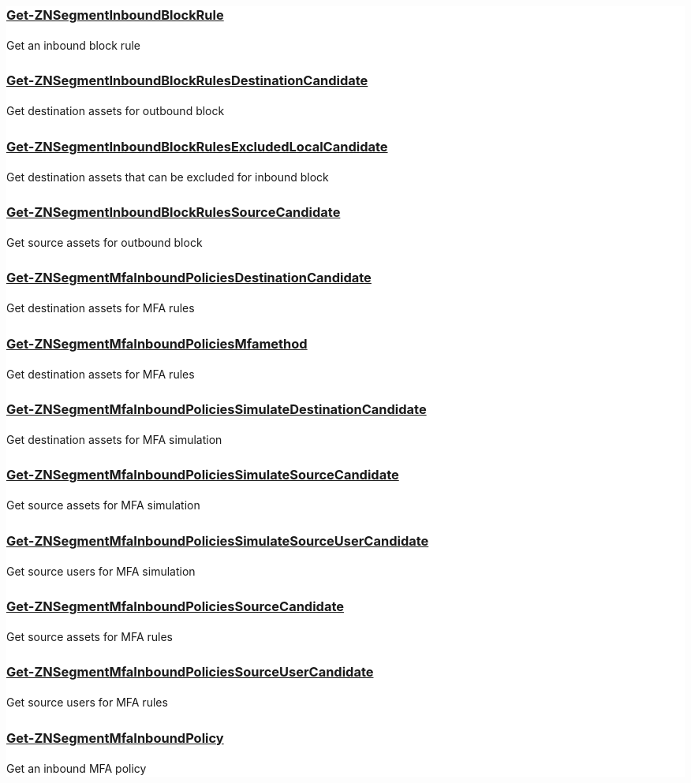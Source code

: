 ### [Get-ZNSegmentInboundBlockRule](Get-ZNSegmentInboundBlockRule.md)
Get an inbound block rule

### [Get-ZNSegmentInboundBlockRulesDestinationCandidate](Get-ZNSegmentInboundBlockRulesDestinationCandidate.md)
Get destination assets for outbound block

### [Get-ZNSegmentInboundBlockRulesExcludedLocalCandidate](Get-ZNSegmentInboundBlockRulesExcludedLocalCandidate.md)
Get destination assets that can be excluded for inbound block

### [Get-ZNSegmentInboundBlockRulesSourceCandidate](Get-ZNSegmentInboundBlockRulesSourceCandidate.md)
Get source assets for outbound block

### [Get-ZNSegmentMfaInboundPoliciesDestinationCandidate](Get-ZNSegmentMfaInboundPoliciesDestinationCandidate.md)
Get destination assets for MFA rules

### [Get-ZNSegmentMfaInboundPoliciesMfamethod](Get-ZNSegmentMfaInboundPoliciesMfamethod.md)
Get destination assets for MFA rules

### [Get-ZNSegmentMfaInboundPoliciesSimulateDestinationCandidate](Get-ZNSegmentMfaInboundPoliciesSimulateDestinationCandidate.md)
Get destination assets for MFA simulation

### [Get-ZNSegmentMfaInboundPoliciesSimulateSourceCandidate](Get-ZNSegmentMfaInboundPoliciesSimulateSourceCandidate.md)
Get source assets for MFA simulation

### [Get-ZNSegmentMfaInboundPoliciesSimulateSourceUserCandidate](Get-ZNSegmentMfaInboundPoliciesSimulateSourceUserCandidate.md)
Get source users for MFA simulation

### [Get-ZNSegmentMfaInboundPoliciesSourceCandidate](Get-ZNSegmentMfaInboundPoliciesSourceCandidate.md)
Get source assets for MFA rules

### [Get-ZNSegmentMfaInboundPoliciesSourceUserCandidate](Get-ZNSegmentMfaInboundPoliciesSourceUserCandidate.md)
Get source users for MFA rules

### [Get-ZNSegmentMfaInboundPolicy](Get-ZNSegmentMfaInboundPolicy.md)
Get an inbound MFA policy
